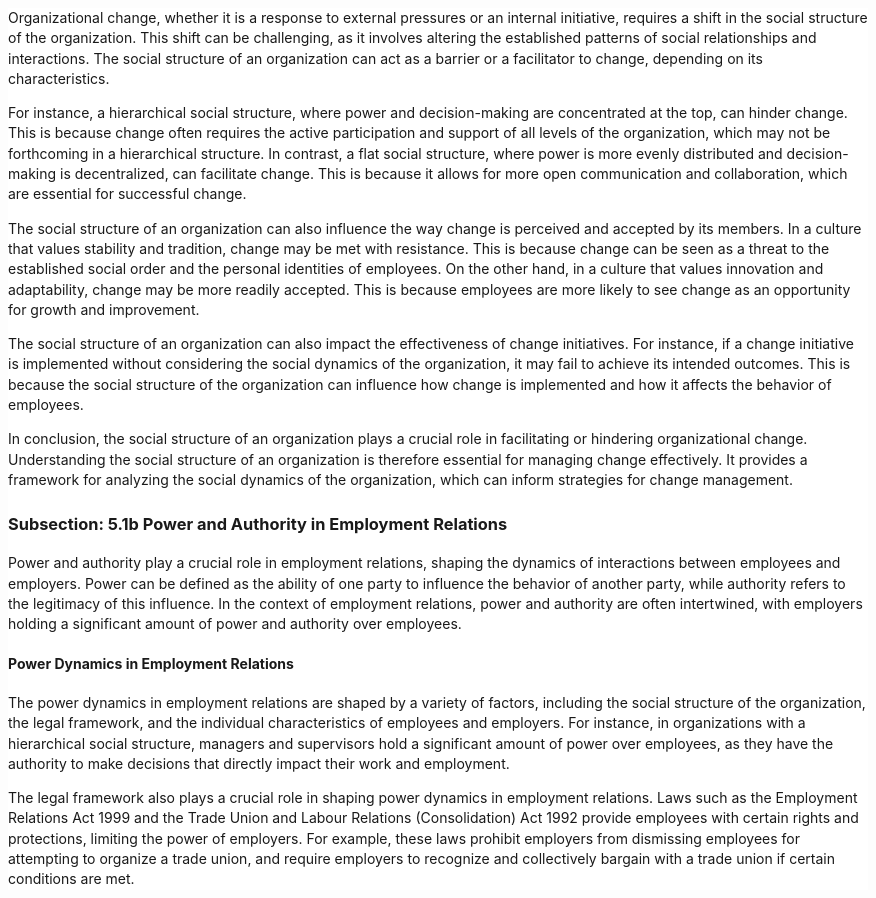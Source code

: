 Organizational change, whether it is a response to external pressures or an internal initiative, requires a shift in the social structure of the organization. This shift can be challenging, as it involves altering the established patterns of social relationships and interactions. The social structure of an organization can act as a barrier or a facilitator to change, depending on its characteristics.

For instance, a hierarchical social structure, where power and decision-making are concentrated at the top, can hinder change. This is because change often requires the active participation and support of all levels of the organization, which may not be forthcoming in a hierarchical structure. In contrast, a flat social structure, where power is more evenly distributed and decision-making is decentralized, can facilitate change. This is because it allows for more open communication and collaboration, which are essential for successful change.

The social structure of an organization can also influence the way change is perceived and accepted by its members. In a culture that values stability and tradition, change may be met with resistance. This is because change can be seen as a threat to the established social order and the personal identities of employees. On the other hand, in a culture that values innovation and adaptability, change may be more readily accepted. This is because employees are more likely to see change as an opportunity for growth and improvement.

The social structure of an organization can also impact the effectiveness of change initiatives. For instance, if a change initiative is implemented without considering the social dynamics of the organization, it may fail to achieve its intended outcomes. This is because the social structure of the organization can influence how change is implemented and how it affects the behavior of employees.

In conclusion, the social structure of an organization plays a crucial role in facilitating or hindering organizational change. Understanding the social structure of an organization is therefore essential for managing change effectively. It provides a framework for analyzing the social dynamics of the organization, which can inform strategies for change management.




### Subsection: 5.1b Power and Authority in Employment Relations

Power and authority play a crucial role in employment relations, shaping the dynamics of interactions between employees and employers. Power can be defined as the ability of one party to influence the behavior of another party, while authority refers to the legitimacy of this influence. In the context of employment relations, power and authority are often intertwined, with employers holding a significant amount of power and authority over employees.

#### Power Dynamics in Employment Relations

The power dynamics in employment relations are shaped by a variety of factors, including the social structure of the organization, the legal framework, and the individual characteristics of employees and employers. For instance, in organizations with a hierarchical social structure, managers and supervisors hold a significant amount of power over employees, as they have the authority to make decisions that directly impact their work and employment.

The legal framework also plays a crucial role in shaping power dynamics in employment relations. Laws such as the Employment Relations Act 1999 and the Trade Union and Labour Relations (Consolidation) Act 1992 provide employees with certain rights and protections, limiting the power of employers. For example, these laws prohibit employers from dismissing employees for attempting to organize a trade union, and require employers to recognize and collectively bargain with a trade union if certain conditions are met.
